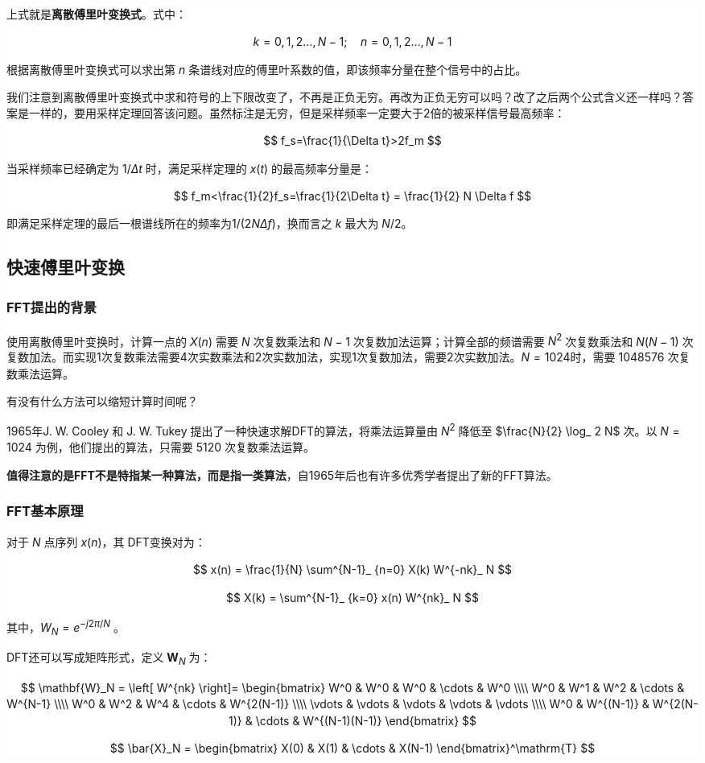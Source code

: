 上式就是**离散傅里叶变换式**。式中：

$$
k= 0,1,2\dots,N-1; \quad n= 0,1,2\dots,N-1
$$

根据离散傅里叶变换式可以求出第 $n$ 条谱线对应的傅里叶系数的值，即该频率分量在整个信号中的占比。

我们注意到离散傅里叶变换式中求和符号的上下限改变了，不再是正负无穷。再改为正负无穷可以吗？改了之后两个公式含义还一样吗？答案是一样的，要用采样定理回答该问题。虽然标注是无穷，但是采样频率一定要大于2倍的被采样信号最高频率：

$$
f_s=\frac{1}{\Delta t}>2f_m
$$

当采样频率已经确定为 $1/ \Delta t$ 时，满足采样定理的 $x(t)$ 的最高频率分量是： 

$$
f_m<\frac{1}{2}f_s=\frac{1}{2\Delta t} = \frac{1}{2} N \Delta f
$$

即满足采样定理的最后一根谱线所在的频率为$1/(2N\Delta f)$，换而言之 $k$ 最大为 $N/2$。

## 快速傅里叶变换
### FFT提出的背景
使用离散傅里叶变换时，计算一点的 $X(n)$ 需要 $N$ 次复数乘法和 $N-1$ 次复数加法运算；计算全部的频谱需要 $N^2$ 次复数乘法和 $N(N-1)$ 次复数加法。而实现1次复数乘法需要4次实数乘法和2次实数加法，实现1次复数加法，需要2次实数加法。$N=1024$时，需要 $1048576$ 次复数乘法运算。

有没有什么方法可以缩短计算时间呢？

1965年J. W. Cooley 和 J. W. Tukey 提出了一种快速求解DFT的算法，将乘法运算量由 $N^2$ 降低至 $\frac{N}{2} \log_ 2 N$ 次。以 $N=1024$ 为例，他们提出的算法，只需要 $5120$ 次复数乘法运算。

**值得注意的是FFT不是特指某一种算法，而是指一类算法**，自1965年后也有许多优秀学者提出了新的FFT算法。

### FFT基本原理
对于 $N$ 点序列 $x(n)$，其 DFT变换对为：

$$
x(n) = \frac{1}{N} \sum^{N-1}_ {n=0}  X(k) W^{-nk}_ N
$$

$$
X(k) = \sum^{N-1}_ {k=0}  x(n) W^{nk}_ N
$$

其中，$W_ N = e^{-j2\pi /N}$ 。

DFT还可以写成矩阵形式，定义 $\mathbf{W}_N$ 为：

$$
\mathbf{W}_N = \left[ W^{nk} \right]= \begin{bmatrix} W^0 & W^0 & W^0 & \cdots & W^0 \\\\  W^0 & W^1 & W^2 & \cdots & W^{N-1} \\\\ W^0 & W^2 & W^4 & \cdots & W^{2(N-1)} \\\\  \vdots & \vdots & \vdots & \vdots &  \vdots  \\\\  W^0 & W^{(N-1)} & W^{2(N-1)} & \cdots & W^{(N-1)(N-1)} \end{bmatrix}
$$

$$
\bar{X}_N = \begin{bmatrix} X(0) &  X(1) &  \cdots &  X(N-1) \end{bmatrix}^\mathrm{T}
$$
